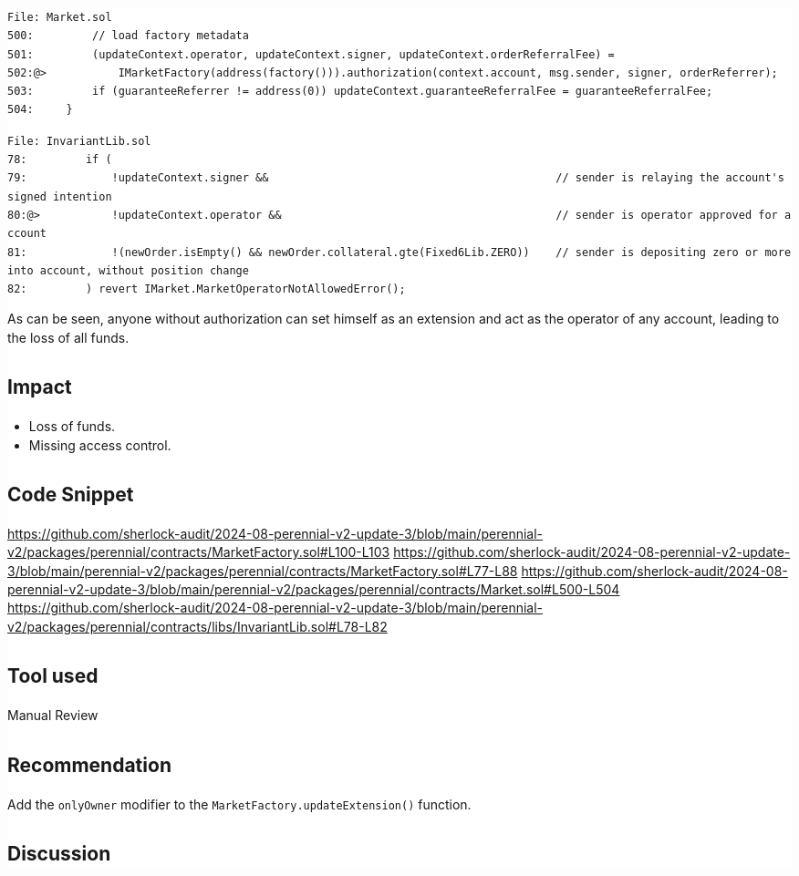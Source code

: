 ```solidity
File: Market.sol
500:         // load factory metadata
501:         (updateContext.operator, updateContext.signer, updateContext.orderReferralFee) =
502:@>           IMarketFactory(address(factory())).authorization(context.account, msg.sender, signer, orderReferrer);
503:         if (guaranteeReferrer != address(0)) updateContext.guaranteeReferralFee = guaranteeReferralFee;
504:     }
```
```solidity
File: InvariantLib.sol
78:         if (
79:             !updateContext.signer &&                                            // sender is relaying the account's signed intention
80:@>           !updateContext.operator &&                                          // sender is operator approved for account
81:             !(newOrder.isEmpty() && newOrder.collateral.gte(Fixed6Lib.ZERO))    // sender is depositing zero or more into account, without position change
82:         ) revert IMarket.MarketOperatorNotAllowedError();
```

As can be seen, anyone without authorization can set himself as an extension and act as the operator of any account, leading to the loss of all funds.

## Impact

- Loss of funds.
- Missing access control.

## Code Snippet

https://github.com/sherlock-audit/2024-08-perennial-v2-update-3/blob/main/perennial-v2/packages/perennial/contracts/MarketFactory.sol#L100-L103
https://github.com/sherlock-audit/2024-08-perennial-v2-update-3/blob/main/perennial-v2/packages/perennial/contracts/MarketFactory.sol#L77-L88
https://github.com/sherlock-audit/2024-08-perennial-v2-update-3/blob/main/perennial-v2/packages/perennial/contracts/Market.sol#L500-L504
https://github.com/sherlock-audit/2024-08-perennial-v2-update-3/blob/main/perennial-v2/packages/perennial/contracts/libs/InvariantLib.sol#L78-L82

## Tool used

Manual Review

## Recommendation

Add the `onlyOwner` modifier to the `MarketFactory.updateExtension()` function.



## Discussion
